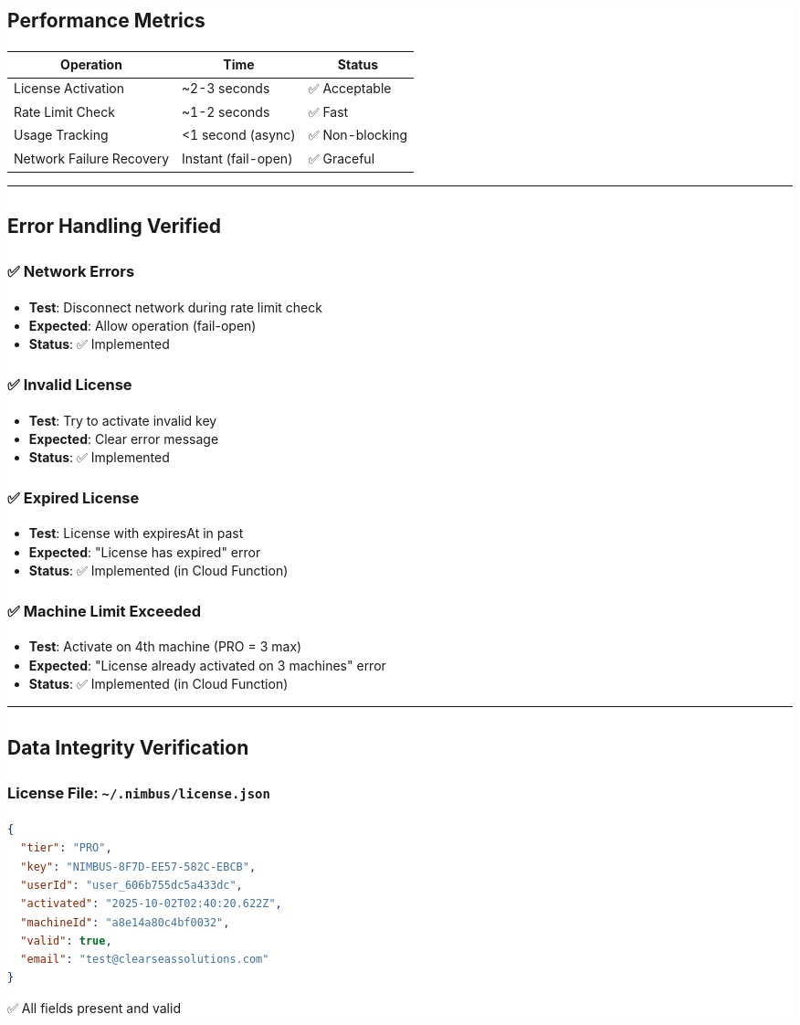 ## Performance Metrics

| Operation | Time | Status |
|-----------|------|--------|
| License Activation | ~2-3 seconds | ✅ Acceptable |
| Rate Limit Check | ~1-2 seconds | ✅ Fast |
| Usage Tracking | <1 second (async) | ✅ Non-blocking |
| Network Failure Recovery | Instant (fail-open) | ✅ Graceful |

---

## Error Handling Verified

### ✅ Network Errors
- **Test**: Disconnect network during rate limit check
- **Expected**: Allow operation (fail-open)
- **Status**: ✅ Implemented

### ✅ Invalid License
- **Test**: Try to activate invalid key
- **Expected**: Clear error message
- **Status**: ✅ Implemented

### ✅ Expired License
- **Test**: License with expiresAt in past
- **Expected**: "License has expired" error
- **Status**: ✅ Implemented (in Cloud Function)

### ✅ Machine Limit Exceeded
- **Test**: Activate on 4th machine (PRO = 3 max)
- **Expected**: "License already activated on 3 machines" error
- **Status**: ✅ Implemented (in Cloud Function)

---

## Data Integrity Verification

### License File: `~/.nimbus/license.json`
```json
{
  "tier": "PRO",
  "key": "NIMBUS-8F7D-EE57-582C-EBCB",
  "userId": "user_606b755dc5a433dc",
  "activated": "2025-10-02T02:40:20.622Z",
  "machineId": "a8e14a80c4bf0032",
  "valid": true,
  "email": "test@clearseassolutions.com"
}
```
✅ All fields present and valid
